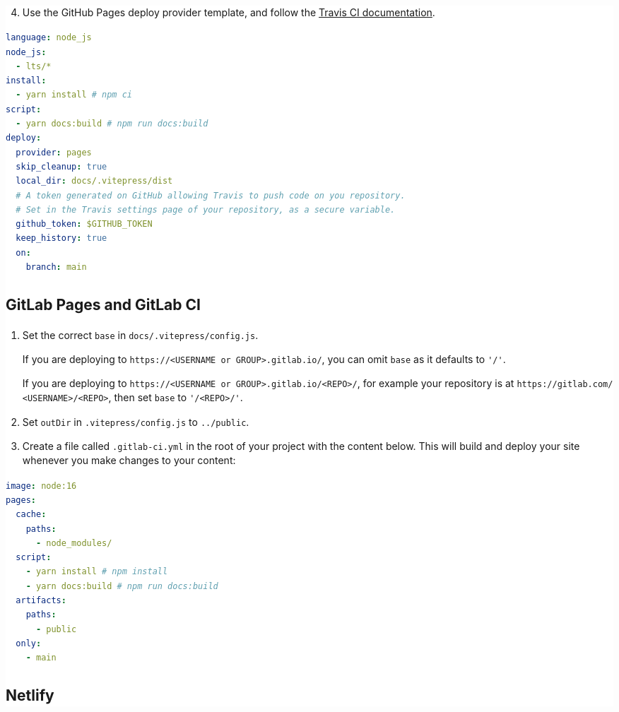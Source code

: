 4. Use the GitHub Pages deploy provider template, and follow the [Travis CI documentation](https://docs.travis-ci.com/user/deployment/pages).

```yaml
language: node_js
node_js:
  - lts/*
install:
  - yarn install # npm ci
script:
  - yarn docs:build # npm run docs:build
deploy:
  provider: pages
  skip_cleanup: true
  local_dir: docs/.vitepress/dist
  # A token generated on GitHub allowing Travis to push code on you repository.
  # Set in the Travis settings page of your repository, as a secure variable.
  github_token: $GITHUB_TOKEN
  keep_history: true
  on:
    branch: main
```

## GitLab Pages and GitLab CI

1. Set the correct `base` in `docs/.vitepress/config.js`.

   If you are deploying to `https://<USERNAME or GROUP>.gitlab.io/`, you can omit `base` as it defaults to `'/'`.

   If you are deploying to `https://<USERNAME or GROUP>.gitlab.io/<REPO>/`, for example your repository is at `https://gitlab.com/<USERNAME>/<REPO>`, then set `base` to `'/<REPO>/'`.

2. Set `outDir` in `.vitepress/config.js` to `../public`.

3. Create a file called `.gitlab-ci.yml` in the root of your project with the content below. This will build and deploy your site whenever you make changes to your content:

```yaml
image: node:16
pages:
  cache:
    paths:
      - node_modules/
  script:
    - yarn install # npm install
    - yarn docs:build # npm run docs:build
  artifacts:
    paths:
      - public
  only:
    - main
```

## Netlify
